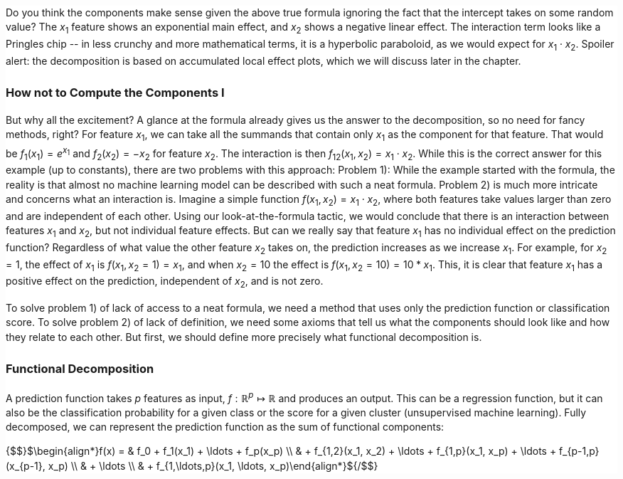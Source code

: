 Do you think the components make sense given the above true formula ignoring the fact that the intercept takes on some random value?
The $x_1$ feature shows an exponential main effect, and $x_2$ shows a negative linear effect.
The interaction term looks like a Pringles chip -- in less crunchy and more mathematical terms, it is a hyperbolic paraboloid, as we would expect for $x_1 \cdot x_2$.
Spoiler alert: the decomposition is based on accumulated local effect plots, which we will discuss later in the chapter.

### How not to Compute the Components I


But why all the excitement?
A glance at the formula already gives us the answer to the decomposition, so no need for fancy methods, right?
For feature $x_1$, we can take all the summands that contain only $x_1$ as the component for that feature.
That would be $f_1(x_1) = e^{x_1}$ and $f_2(x_2) = -x_2$ for feature $x_2$.
The interaction is then $f_{12}(x_{1},x_{2}) = x_1 \cdot x_2$.
While this is the correct answer for this example (up to constants), there are two problems with this approach:
Problem 1): While the example started with the formula, the reality is that almost no machine learning model can be described with such a neat formula.
Problem 2) is much more intricate and concerns what an interaction is.
Imagine a simple function $f(x_1,x_2) = x_1 \cdot x_2$, where both features take values larger than zero and are independent of each other.
Using our look-at-the-formula tactic, we would conclude that there is an interaction between features $x_1$ and $x_2$, but not individual feature effects.
But can we really say that feature $x_1$ has no individual effect on the prediction function?
Regardless of what value the other feature $x_2$ takes on, the prediction increases as we increase $x_1$.
For example, for $x_2 = 1$, the effect of $x_1$ is $f(x_1, x_2 = 1) = x_1$, and when $x_2 = 10$ the effect is $f(x_1, x_2 = 10) = 10 * x_1$.
This, it is clear that  feature $x_1$ has a positive effect on the prediction, independent of $x_2$, and is not zero.

To solve problem 1) of lack of access to a neat formula, we need a method that uses only the prediction function or classification score.
To solve problem 2) of lack of definition, we need some axioms that tell us what the components should look like and how they relate to each other.
But first, we should define more precisely what functional decomposition is.


### Functional Decomposition


A prediction function takes $p$ features as input, $f: \mathbb{R}^p \mapsto \mathbb{R}$ and produces an output.
This can be a regression function, but it can also be the classification probability for a given class or the score for a given cluster (unsupervised machine learning).
Fully decomposed, we can represent the prediction function as the sum of functional components:

{$$}$\begin{align*}f(x) = & f_0 + f_1(x_1) + \ldots + f_p(x_p) \\ & + f_{1,2}(x_1, x_2) + \ldots + f_{1,p}(x_1, x_p) + \ldots + f_{p-1,p}(x_{p-1}, x_p) \\  & + \ldots  \\ & +  f_{1,\ldots,p}(x_1, \ldots, x_p)\end{align*}${/$$}
